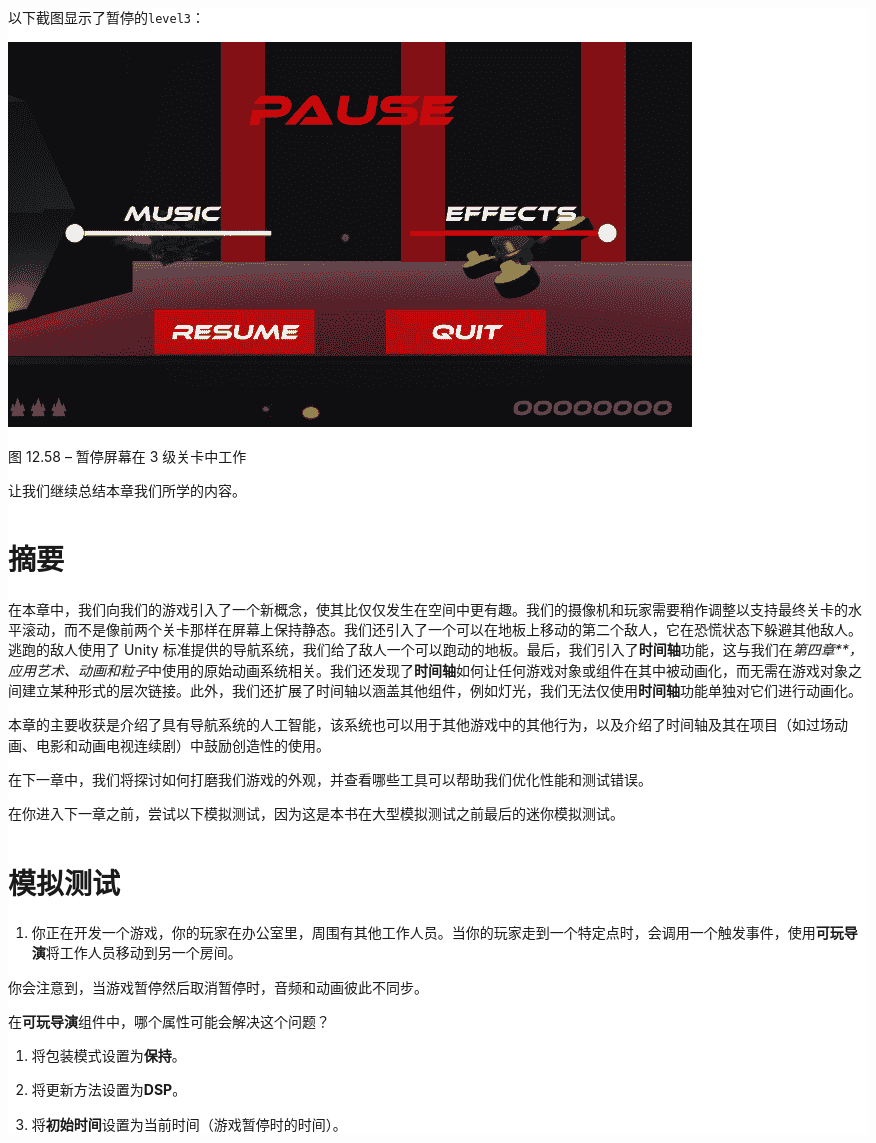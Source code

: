以下截图显示了暂停的`level3`：

![图 12.58 – 暂停屏幕在 3 级关卡中工作](img/Figure_12.58_B18381.jpg)

图 12.58 – 暂停屏幕在 3 级关卡中工作

让我们继续总结本章我们所学的内容。

# 摘要

在本章中，我们向我们的游戏引入了一个新概念，使其比仅仅发生在空间中更有趣。我们的摄像机和玩家需要稍作调整以支持最终关卡的水平滚动，而不是像前两个关卡那样在屏幕上保持静态。我们还引入了一个可以在地板上移动的第二个敌人，它在恐慌状态下躲避其他敌人。逃跑的敌人使用了 Unity 标准提供的导航系统，我们给了敌人一个可以跑动的地板。最后，我们引入了**时间轴**功能，这与我们在*第四章**，应用艺术、动画和粒子*中使用的原始动画系统相关。我们还发现了**时间轴**如何让任何游戏对象或组件在其中被动画化，而无需在游戏对象之间建立某种形式的层次链接。此外，我们还扩展了时间轴以涵盖其他组件，例如灯光，我们无法仅使用**时间轴**功能单独对它们进行动画化。

本章的主要收获是介绍了具有导航系统的人工智能，该系统也可以用于其他游戏中的其他行为，以及介绍了时间轴及其在项目（如过场动画、电影和动画电视连续剧）中鼓励创造性的使用。

在下一章中，我们将探讨如何打磨我们游戏的外观，并查看哪些工具可以帮助我们优化性能和测试错误。

在你进入下一章之前，尝试以下模拟测试，因为这是本书在大型模拟测试之前最后的迷你模拟测试。

# 模拟测试

1.  你正在开发一个游戏，你的玩家在办公室里，周围有其他工作人员。当你的玩家走到一个特定点时，会调用一个触发事件，使用**可玩导演**将工作人员移动到另一个房间。

你会注意到，当游戏暂停然后取消暂停时，音频和动画彼此不同步。

在**可玩导演**组件中，哪个属性可能会解决这个问题？

1.  将包装模式设置为**保持**。

1.  将更新方法设置为**DSP**。

1.  将**初始时间**设置为当前时间（游戏暂停时的时间）。
